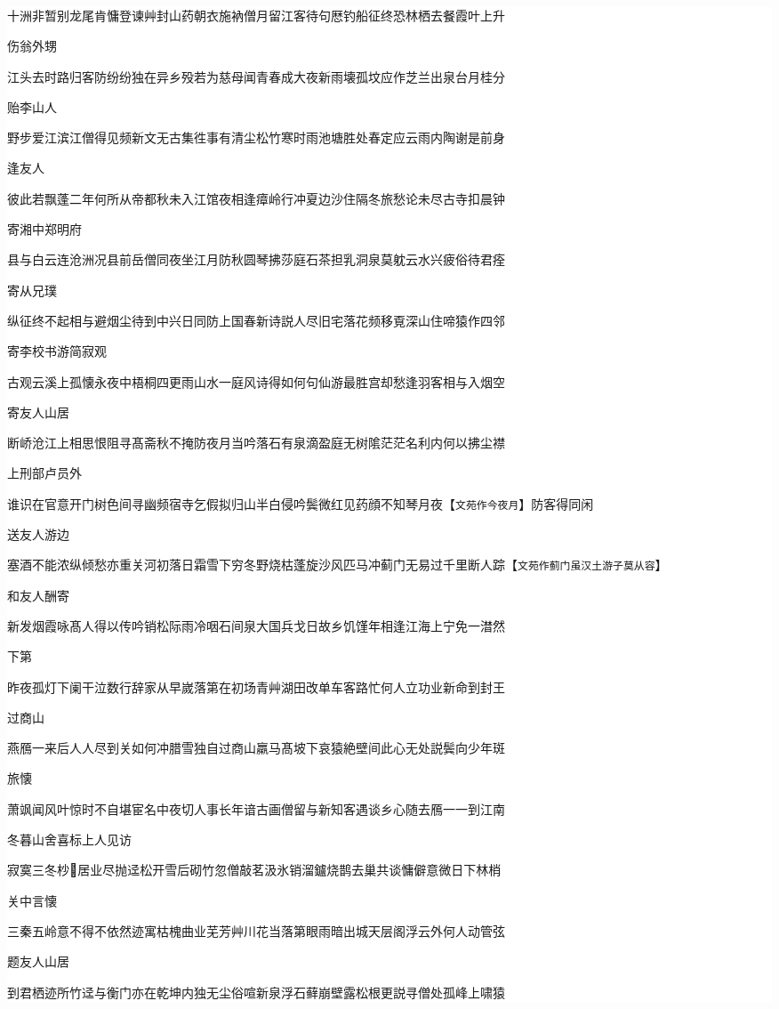 十洲非暂别龙尾肯慵登谏艸封山药朝衣施衲僧月留江客待句厯钓船征终恐林栖去餐霞叶上升  

伤翁外甥  

江头去时路归客防纷纷独在异乡殁若为慈母闻青春成大夜新雨壊孤坟应作芝兰出泉台月桂分  

贻李山人  

野步爱江滨江僧得见频新文无古集徃事有清尘松竹寒时雨池塘胜处春定应云雨内陶谢是前身  

逢友人  

彼此若飘蓬二年何所从帝都秋未入江馆夜相逢瘴岭行冲夏边沙住隔冬旅愁论未尽古寺扣晨钟  

寄湘中郑明府  

县与白云连沧洲况县前岳僧同夜坐江月防秋圆琴拂莎庭石茶担乳洞泉莫躭云水兴疲俗待君痊  

寄从兄璞  

纵征终不起相与避烟尘待到中兴日同防上国春新诗説人尽旧宅落花频移覔深山住啼猿作四邻  

寄李校书游简寂观  

古观云溪上孤懐永夜中梧桐四更雨山水一庭风诗得如何句仙游最胜宫却愁逢羽客相与入烟空  

寄友人山居  

断峤沧江上相思恨阻寻髙斋秋不掩防夜月当吟落石有泉滴盈庭无树隂茫茫名利内何以拂尘襟  

上刑部卢员外  

谁识在官意开门树色间寻幽频宿寺乞假拟归山半白侵吟鬓微红见药顔不知琴月夜【`文苑作今夜月`】防客得同闲  

送友人游边  

塞酒不能浓纵倾愁亦重关河初落日霜雪下穷冬野烧枯蓬旋沙风匹马冲蓟门无易过千里断人踪【`文苑作蓟门虽汉土游子莫从容`】  

和友人酬寄  

新发烟霞咏髙人得以传吟销松际雨冷咽石间泉大国兵戈日故乡饥馑年相逢江海上宁免一澘然  

下第  

昨夜孤灯下阑干泣数行辞家从早嵗落第在初场青艸湖田改单车客路忙何人立功业新命到封王  

过商山  

燕鴈一来后人人尽到关如何冲腊雪独自过商山羸马髙坡下哀猿絶壁间此心无处説鬓向少年斑  

旅懐  

萧飒闻风叶惊时不自堪宦名中夜切人事长年谙古画僧留与新知客遇谈乡心随去鴈一一到江南  

冬暮山舍喜标上人见访  

寂寞三冬杪居业尽抛迳松开雪后砌竹忽僧敲茗汲氷销溜鑪烧鹊去巢共谈慵僻意微日下林梢  

关中言懐  

三秦五岭意不得不依然迹寓枯槐曲业芜芳艸川花当落第眼雨暗出城天层阁浮云外何人动管弦  

题友人山居  

到君栖迹所竹迳与衡门亦在乾坤内独无尘俗喧新泉浮石藓崩壁露松根更説寻僧处孤峰上啸猿  
